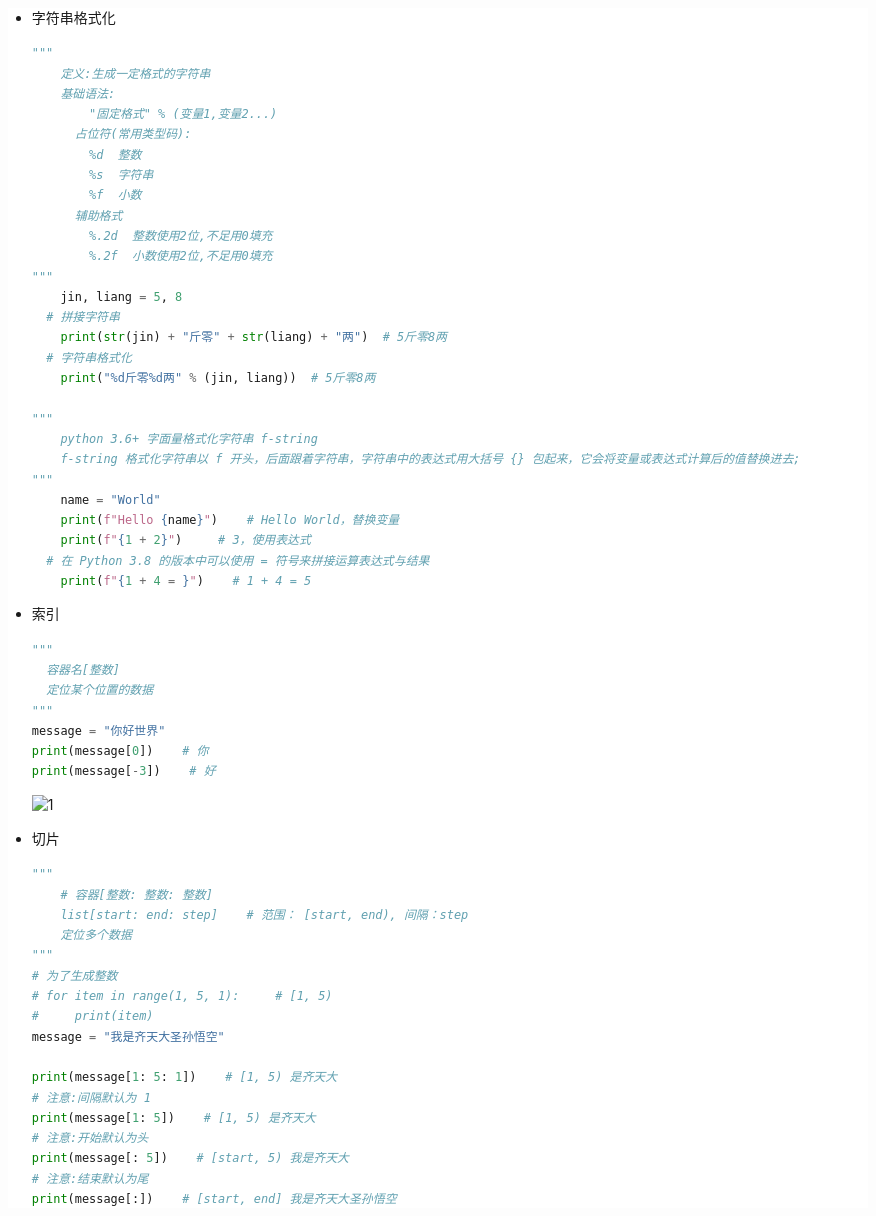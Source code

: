 * 字符串格式化

  ```python
  """
      定义:生成一定格式的字符串
      基础语法:
          "固定格式" % (变量1,变量2...)
        占位符(常用类型码):
          %d  整数
          %s  字符串
          %f  小数
        辅助格式
          %.2d  整数使用2位,不足用0填充
          %.2f  小数使用2位,不足用0填充
  """
      jin, liang = 5, 8
    # 拼接字符串
      print(str(jin) + "斤零" + str(liang) + "两")  # 5斤零8两
    # 字符串格式化
      print("%d斤零%d两" % (jin, liang))  # 5斤零8两

  """
      python 3.6+ 字面量格式化字符串 f-string
      f-string 格式化字符串以 f 开头，后面跟着字符串，字符串中的表达式用大括号 {} 包起来，它会将变量或表达式计算后的值替换进去;
  """
      name = "World"
      print(f"Hello {name}")    # Hello World，替换变量
      print(f"{1 + 2}")     # 3，使用表达式
    # 在 Python 3.8 的版本中可以使用 = 符号来拼接运算表达式与结果
      print(f"{1 + 4 = }")    # 1 + 4 = 5
  ```

* 索引

  ```python
  """
    容器名[整数]
    定位某个位置的数据
  """
  message = "你好世界"
  print(message[0])    # 你
  print(message[-3])    # 好
  ```

  ![1](https://img2020.cnblogs.com/blog/1957451/202106/1957451-20210602144206859-1196817287.png)

* 切片

  ```python
  """
      # 容器[整数: 整数: 整数]
      list[start: end: step]    # 范围： [start, end), 间隔：step
      定位多个数据
  """
  # 为了生成整数
  # for item in range(1, 5, 1):     # [1, 5)
  #     print(item)
  message = "我是齐天大圣孙悟空"

  print(message[1: 5: 1])    # [1, 5) 是齐天大
  # 注意:间隔默认为 1
  print(message[1: 5])    # [1, 5) 是齐天大
  # 注意:开始默认为头
  print(message[: 5])    # [start, 5) 我是齐天大
  # 注意:结束默认为尾
  print(message[:])    # [start, end] 我是齐天大圣孙悟空

  ```
